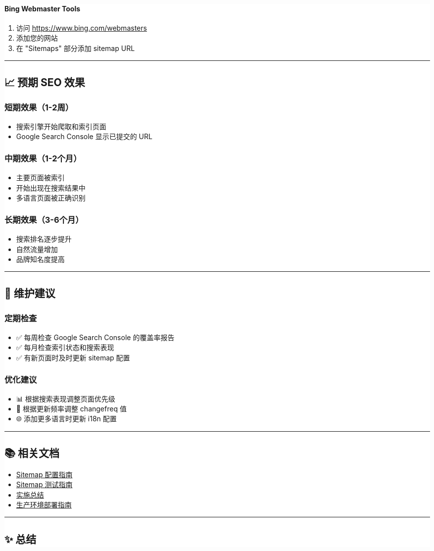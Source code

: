 #### Bing Webmaster Tools
1. 访问 https://www.bing.com/webmasters
2. 添加您的网站
3. 在 "Sitemaps" 部分添加 sitemap URL

---

## 📈 预期 SEO 效果

### 短期效果（1-2周）
- 搜索引擎开始爬取和索引页面
- Google Search Console 显示已提交的 URL

### 中期效果（1-2个月）
- 主要页面被索引
- 开始出现在搜索结果中
- 多语言页面被正确识别

### 长期效果（3-6个月）
- 搜索排名逐步提升
- 自然流量增加
- 品牌知名度提高

---

## 🔧 维护建议

### 定期检查
- ✅ 每周检查 Google Search Console 的覆盖率报告
- ✅ 每月检查索引状态和搜索表现
- ✅ 有新页面时及时更新 sitemap 配置

### 优化建议
- 📊 根据搜索表现调整页面优先级
- 📝 根据更新频率调整 changefreq 值
- 🌐 添加更多语言时更新 i18n 配置

---

## 📚 相关文档

- [Sitemap 配置指南](./SITEMAP_SETUP.md)
- [Sitemap 测试指南](./SITEMAP_TESTING.md)
- [实施总结](./SITEMAP_IMPLEMENTATION_SUMMARY.md)
- [生产环境部署指南](./PRODUCTION_DEPLOYMENT.md)

---

## ✨ 总结
